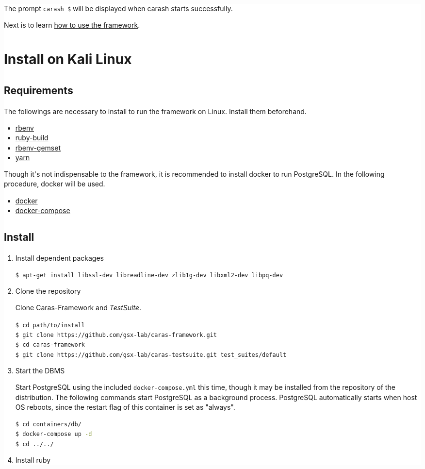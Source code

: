 The prompt `carash $` will be displayed when carash starts successfully.


Next is to learn [how to use the framework](TUTORIAL.md).

# Install on Kali Linux

## Requirements

The followings are necessary to install to run the framework on Linux. Install them beforehand.

* [rbenv](https://github.com/rbenv/rbenv#installation)
* [ruby-build](https://github.com/rbenv/ruby-build#installation)
* [rbenv-gemset](https://github.com/jf/rbenv-gemset#installation)
* [yarn](https://yarnpkg.com/lang/en/docs/install/#linux-tab)

Though it's not indispensable to the framework, it is recommended to install docker to run PostgreSQL. In the following procedure, docker will be used.

* [docker](https://docs.docker.com/engine/installation/linux/docker-ce/debian/)
* [docker-compose](https://docs.docker.com/compose/install/)

## Install

1. Install dependent packages

    ```bash
    $ apt-get install libssl-dev libreadline-dev zlib1g-dev libxml2-dev libpq-dev
    ```

2. Clone the repository

    Clone Caras-Framework and *TestSuite*.

    ```bash
    $ cd path/to/install
    $ git clone https://github.com/gsx-lab/caras-framework.git
    $ cd caras-framework
    $ git clone https://github.com/gsx-lab/caras-testsuite.git test_suites/default
    ```

3. Start the DBMS

    Start PostgreSQL using the included `docker-compose.yml` this time, though it may be installed from the repository of the distribution. The following commands start PostgreSQL as a background process. PostgreSQL automatically starts when host OS reboots, since the restart flag of this container is set as "always".

    ```bash
    $ cd containers/db/
    $ docker-compose up -d
    $ cd ../../
    ```

4. Install ruby
